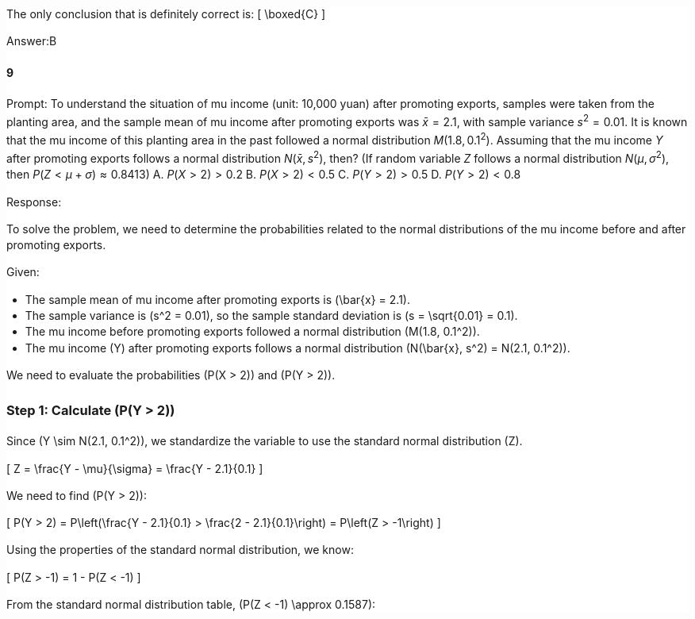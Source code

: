 The only conclusion that is definitely correct is:
\[
\boxed{C}
\]

Answer:B

#### 9
Prompt: To understand the situation of mu income (unit: 10,000 yuan) after promoting exports, samples were taken from the planting area, and the sample mean of mu income after promoting exports was $\bar{x}=2.1$, with sample variance $s^2=0.01$. It is known that the mu income of this planting area in the past followed a normal distribution $M(1.8, 0.1^2)$. Assuming that the mu income $Y$ after promoting exports follows a normal distribution $N(\bar{x},s^2)$, then? (If random variable $Z$ follows a normal distribution $N(\mu, \sigma^2)$, then $P(Z < \mu + \sigma) \approx 0.8413$)
A. $P(X > 2) > 0.2$
B. $P(X > 2) < 0.5$
C. $P(Y > 2) > 0.5$
D. $P(Y > 2) < 0.8$

Response:

To solve the problem, we need to determine the probabilities related to the normal distributions of the mu income before and after promoting exports.

Given:
- The sample mean of mu income after promoting exports is \(\bar{x} = 2.1\).
- The sample variance is \(s^2 = 0.01\), so the sample standard deviation is \(s = \sqrt{0.01} = 0.1\).
- The mu income before promoting exports followed a normal distribution \(M(1.8, 0.1^2)\).
- The mu income \(Y\) after promoting exports follows a normal distribution \(N(\bar{x}, s^2) = N(2.1, 0.1^2)\).

We need to evaluate the probabilities \(P(X > 2)\) and \(P(Y > 2)\).

### Step 1: Calculate \(P(Y > 2)\)

Since \(Y \sim N(2.1, 0.1^2)\), we standardize the variable to use the standard normal distribution \(Z\).

\[
Z = \frac{Y - \mu}{\sigma} = \frac{Y - 2.1}{0.1}
\]

We need to find \(P(Y > 2)\):

\[
P(Y > 2) = P\left(\frac{Y - 2.1}{0.1} > \frac{2 - 2.1}{0.1}\right) = P\left(Z > -1\right)
\]

Using the properties of the standard normal distribution, we know:

\[
P(Z > -1) = 1 - P(Z < -1)
\]

From the standard normal distribution table, \(P(Z < -1) \approx 0.1587\):

